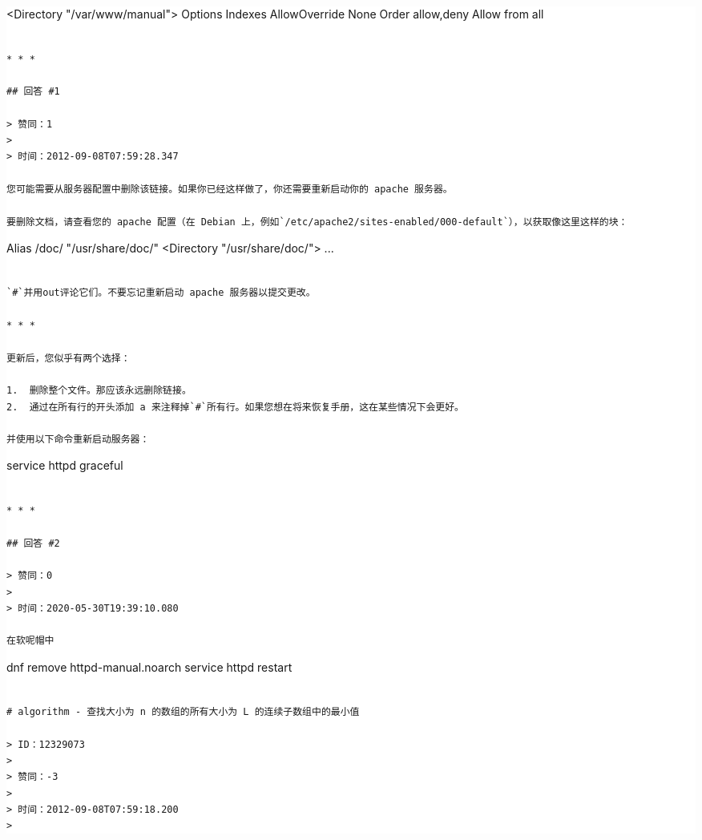 <Directory "/var/www/manual">
    Options Indexes
    AllowOverride None
    Order allow,deny
    Allow from all
</Directory> 
```

* * *

## 回答 #1

> 赞同：1
> 
> 时间：2012-09-08T07:59:28.347

您可能需要从服务器配置中删除该链接。如果你已经这样做了，你还需要重新启动你的 apache 服务器。

要删除文档，请查看您的 apache 配置（在 Debian 上，例如`/etc/apache2/sites-enabled/000-default`），以获取像这里这样的块：

```
Alias /doc/ "/usr/share/doc/"
<Directory "/usr/share/doc/">
   ...
</Directory> 
```

`#`并用out评论它们。不要忘记重新启动 apache 服务器以提交更改。

* * *

更新后，您似乎有两个选择：

1.  删除整个文件。那应该永远删除链接。
2.  通过在所有行的开头添加 a 来注释掉`#`所有行。如果您想在将来恢复手册，这在某些情况下会更好。

并使用以下命令重新启动服务器：

```
service httpd graceful 
```

* * *

## 回答 #2

> 赞同：0
> 
> 时间：2020-05-30T19:39:10.080

在软呢帽中

```
dnf remove httpd-manual.noarch
service httpd restart 
```

# algorithm - 查找大小为 n 的数组的所有大小为 L 的连续子数组中的最小值

> ID：12329073
> 
> 赞同：-3
> 
> 时间：2012-09-08T07:59:18.200
> 
```